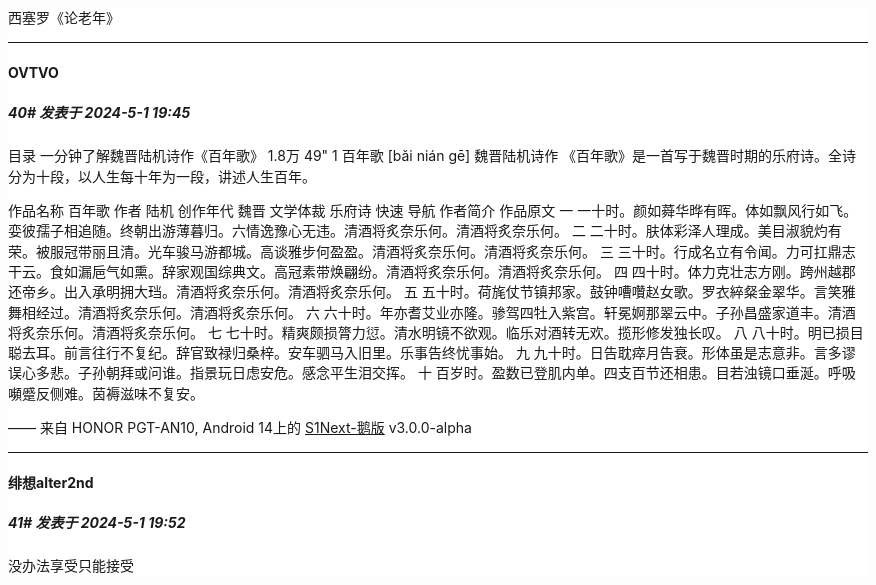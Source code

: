 西塞罗《论老年》

*****

####  OVTVO  
##### 40#       发表于 2024-5-1 19:45

目录
一分钟了解魏晋陆机诗作《百年歌》
1.8万 49"
1 
百年歌 [bǎi nián gē]
魏晋陆机诗作
《百年歌》是一首写于魏晋时期的乐府诗。全诗分为十段，以人生每十年为一段，讲述人生百年。

作品名称
百年歌
作者
陆机
创作年代
魏晋
文学体裁
乐府诗
快速
导航
作者简介
作品原文
一
一十时。颜如蕣华晔有晖。体如飘风行如飞。娈彼孺子相追随。终朝出游薄暮归。六情逸豫心无违。清酒将炙奈乐何。清酒将炙奈乐何。
二
二十时。肤体彩泽人理成。美目淑貌灼有荣。被服冠带丽且清。光车骏马游都城。高谈雅步何盈盈。清酒将炙奈乐何。清酒将炙奈乐何。
三
三十时。行成名立有令闻。力可扛鼎志干云。食如漏巵气如熏。辞家观国综典文。高冠素带焕翩纷。清酒将炙奈乐何。清酒将炙奈乐何。
四
四十时。体力克壮志方刚。跨州越郡还帝乡。出入承明拥大珰。清酒将炙奈乐何。清酒将炙奈乐何。
五
五十时。荷旄仗节镇邦家。鼓钟嘈囋赵女歌。罗衣綷粲金翠华。言笑雅舞相经过。清酒将炙奈乐何。清酒将炙奈乐何。
六
六十时。年亦耆艾业亦隆。骖驾四牡入紫宫。轩冕婀那翠云中。子孙昌盛家道丰。清酒将炙奈乐何。清酒将炙奈乐何。
七
七十时。精爽颇损膂力愆。清水明镜不欲观。临乐对酒转无欢。揽形修发独长叹。
八
八十时。明已损目聪去耳。前言往行不复纪。辞官致禄归桑梓。安车驷马入旧里。乐事告终忧事始。
九
九十时。日告耽瘁月告衰。形体虽是志意非。言多谬误心多悲。子孙朝拜或问谁。指景玩日虑安危。感念平生泪交挥。
十
百岁时。盈数已登肌内单。四支百节还相患。目若浊镜口垂涎。呼吸嚬蹙反侧难。茵褥滋味不复安。

—— 来自 HONOR PGT-AN10, Android 14上的 [S1Next-鹅版](https://github.com/ykrank/S1-Next/releases) v3.0.0-alpha


*****

####  绯想alter2nd  
##### 41#       发表于 2024-5-1 19:52

没办法享受只能接受

